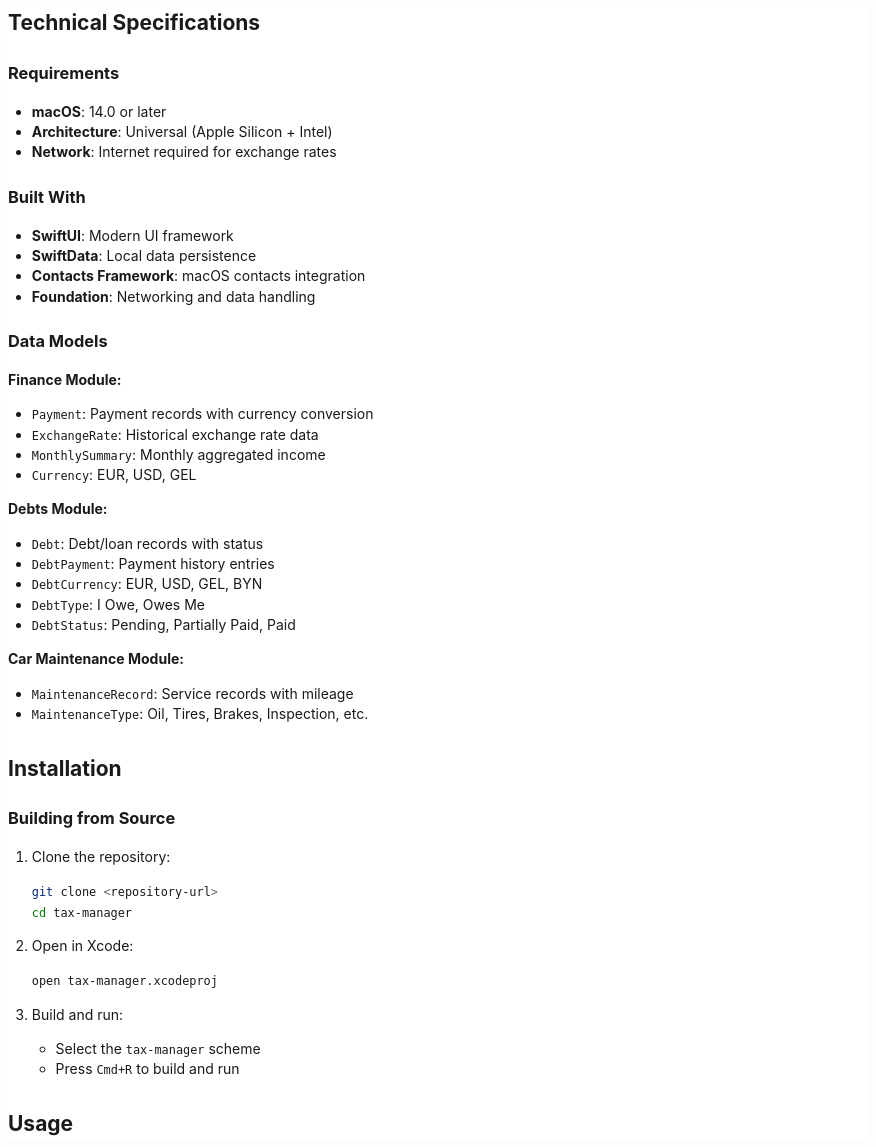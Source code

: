 ## Technical Specifications

### Requirements
- **macOS**: 14.0 or later
- **Architecture**: Universal (Apple Silicon + Intel)
- **Network**: Internet required for exchange rates

### Built With
- **SwiftUI**: Modern UI framework
- **SwiftData**: Local data persistence
- **Contacts Framework**: macOS contacts integration
- **Foundation**: Networking and data handling

### Data Models

**Finance Module:**
- `Payment`: Payment records with currency conversion
- `ExchangeRate`: Historical exchange rate data
- `MonthlySummary`: Monthly aggregated income
- `Currency`: EUR, USD, GEL

**Debts Module:**
- `Debt`: Debt/loan records with status
- `DebtPayment`: Payment history entries
- `DebtCurrency`: EUR, USD, GEL, BYN
- `DebtType`: I Owe, Owes Me
- `DebtStatus`: Pending, Partially Paid, Paid

**Car Maintenance Module:**
- `MaintenanceRecord`: Service records with mileage
- `MaintenanceType`: Oil, Tires, Brakes, Inspection, etc.

## Installation

### Building from Source
1. Clone the repository:
   ```bash
   git clone <repository-url>
   cd tax-manager
   ```

2. Open in Xcode:
   ```bash
   open tax-manager.xcodeproj
   ```

3. Build and run:
   - Select the `tax-manager` scheme
   - Press `Cmd+R` to build and run

## Usage

